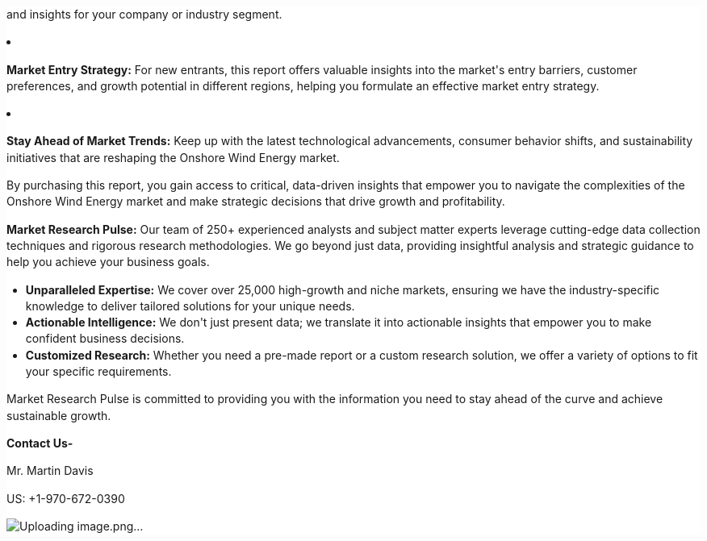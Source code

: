 and insights for your company or industry segment.</p></li><li><p><strong>Market Entry Strategy:</strong> For new entrants, this report offers valuable insights into the market's entry barriers, customer preferences, and growth potential in different regions, helping you formulate an effective market entry strategy.</p></li><li><p><strong>Stay Ahead of Market Trends:</strong> Keep up with the latest technological advancements, consumer behavior shifts, and sustainability initiatives that are reshaping the Onshore Wind Energy market.</p></li></ol><p>By purchasing this report, you gain access to critical, data-driven insights that empower you to navigate the complexities of the Onshore Wind Energy market and make strategic decisions that drive growth and profitability.</p><p><strong>Market Research Pulse:</strong>&nbsp;Our team of 250+ experienced analysts and subject matter experts leverage cutting-edge data collection techniques and rigorous research methodologies. We go beyond just data, providing insightful analysis and strategic guidance to help you achieve your business goals.</p><ul><li><strong>Unparalleled Expertise:</strong>&nbsp;We cover over 25,000 high-growth and niche markets, ensuring we have the industry-specific knowledge to deliver tailored solutions for your unique needs.</li><li><strong>Actionable Intelligence:</strong>&nbsp;We don't just present data; we translate it into actionable insights that empower you to make confident business decisions.</li><li><strong>Customized Research:</strong>&nbsp;Whether you need a pre-made report or a custom research solution, we offer a variety of options to fit your specific requirements.</li></ul><p>Market Research Pulse is committed to providing you with the information you need to stay ahead of the curve and achieve sustainable growth.</p><p><strong>Contact Us-</strong></p><p>Mr. Martin Davis</p><p>US: +1-970-672-0390</p>
![Uploading image.png…]()

